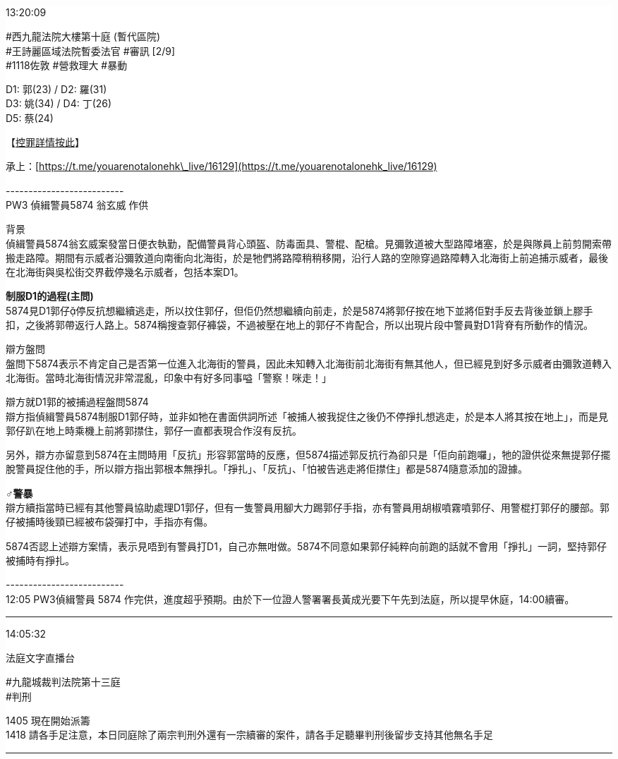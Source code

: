       
13:20:09



\#西九龍法院大樓第十庭 (暫代區院)  
\#王詩麗區域法院暫委法官 \#審訊 \[2/9\]  
\#1118佐敦 \#營救理大 \#暴動  
  
D1: 郭(23) / D2: 羅(31)  
D3: 姚(34) / D4: 丁(26)  
D5: 蔡(24)  
  
【[控罪詳情按此](https://t.me/youarenotalonehk_live/16089)】  
  
承上：[https://t.me/youarenotalonehk\_live/16129](https://t.me/youarenotalonehk_live/16129)  
  
\--------------------------  
PW3 偵緝警員5874 翁玄威 作供  
  
背景  
偵緝警員5874翁玄威案發當日便衣執勤，配備警員背心頭盔、防毒面具、警棍、配槍。見彌敦道被大型路障堵塞，於是與隊員上前剪開索帶搬走路障。期間有示威者沿彌敦道向南衝向北海街，於是牠們將路障稍稍移開，沿行人路的空隙穿過路障轉入北海街上前追捕示威者，最後在北海街與吳松街交界截停幾名示威者，包括本案D1。  
  
  
**制服D1的過程(主問)**  
5874見D1郭仔停反抗想繼續逃走，所以抆住郭仔，但佢仍然想繼續向前走，於是5874將郭仔按在地下並將佢對手反去背後並鎖上膠手扣，之後將郭帶返行人路上。5874稱搜查郭仔褲袋，不過被壓在地上的郭仔不肯配合，所以出現片段中警員對D1背脊有所動作的情況。  
  
  
辯方盤問  
盤問下5874表示不肯定自己是否第一位進入北海街的警員，因此未知轉入北海街前北海街有無其他人，但已經見到好多示威者由彌敦道轉入北海街。當時北海街情況非常混亂，印象中有好多同事嗌「警察！咪走！」  
  
  
辯方就D1郭的被捕過程盤問5874  
辯方指偵緝警員5874制服D1郭仔時，並非如牠在書面供詞所述「被捕人被我捉住之後仍不停掙扎想逃走，於是本人將其按在地上」，而是見郭仔趴在地上時乘機上前將郭㩒住，郭仔一直都表現合作沒有反抗。  
  
另外，辯方亦留意到5874在主問時用「反抗」形容郭當時的反應，但5874描述郭反抗行為卻只是「佢向前跑囉」，牠的證供從來無提郭仔擺脫警員捉住他的手，所以辯方指出郭根本無掙扎。「掙扎」、「反抗」、「怕被告逃走將佢㩒住」都是5874隨意添加的證據。  
  
‍♂️**警暴**  
辯方續指當時已經有其他警員協助處理D1郭仔，但有一隻警員用腳大力踢郭仔手指，亦有警員用胡椒噴霧噴郭仔、用警棍打郭仔的腰部。郭仔被捕時後頸已經被布袋彈打中，手指亦有傷。  
  
  
5874否認上述辯方案情，表示見唔到有警員打D1，自己亦無咁做。5874不同意如果郭仔純粹向前跑的話就不會用「掙扎」一詞，堅持郭仔被捕時有掙扎。  
  
\--------------------------  
12:05 PW3偵緝警員 5874 作完供，進度超乎預期。由於下一位證人警署署長黃成光要下午先到法庭，所以提早休庭，14:00續審。

---
      
14:05:32

法庭文字直播台

\#九龍城裁判法院第十三庭  
\#判刑  
  
1405 現在開始派籌  
1418 請各手足注意，本日同庭除了兩宗判刑外還有一宗續審的案件，請各手足聽畢判刑後留步支持其他無名手足

---
      